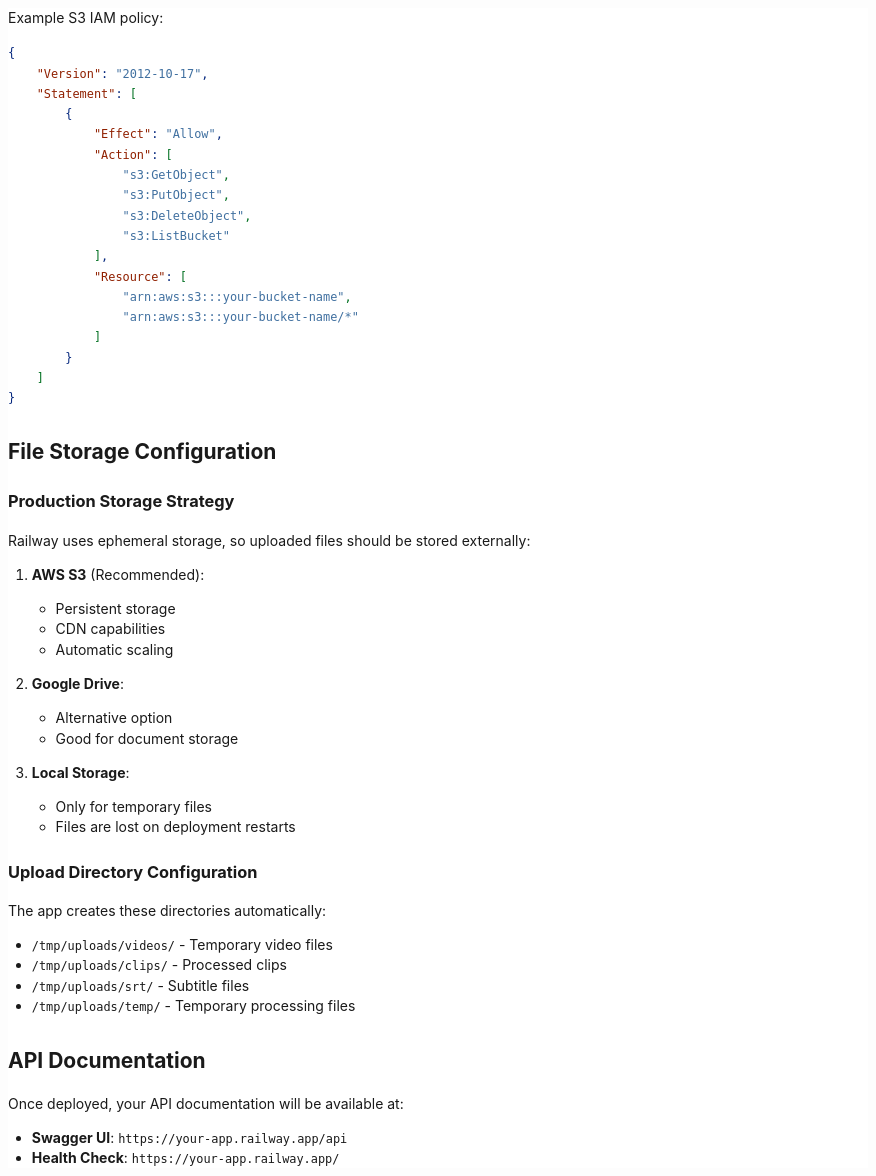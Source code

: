 Example S3 IAM policy:
```json
{
    "Version": "2012-10-17",
    "Statement": [
        {
            "Effect": "Allow",
            "Action": [
                "s3:GetObject",
                "s3:PutObject",
                "s3:DeleteObject",
                "s3:ListBucket"
            ],
            "Resource": [
                "arn:aws:s3:::your-bucket-name",
                "arn:aws:s3:::your-bucket-name/*"
            ]
        }
    ]
}
```

## File Storage Configuration

### Production Storage Strategy

Railway uses ephemeral storage, so uploaded files should be stored externally:

1. **AWS S3** (Recommended):
   - Persistent storage
   - CDN capabilities
   - Automatic scaling

2. **Google Drive**:
   - Alternative option
   - Good for document storage

3. **Local Storage**:
   - Only for temporary files
   - Files are lost on deployment restarts

### Upload Directory Configuration

The app creates these directories automatically:
- `/tmp/uploads/videos/` - Temporary video files
- `/tmp/uploads/clips/` - Processed clips
- `/tmp/uploads/srt/` - Subtitle files
- `/tmp/uploads/temp/` - Temporary processing files

## API Documentation

Once deployed, your API documentation will be available at:
- **Swagger UI**: `https://your-app.railway.app/api`
- **Health Check**: `https://your-app.railway.app/`
